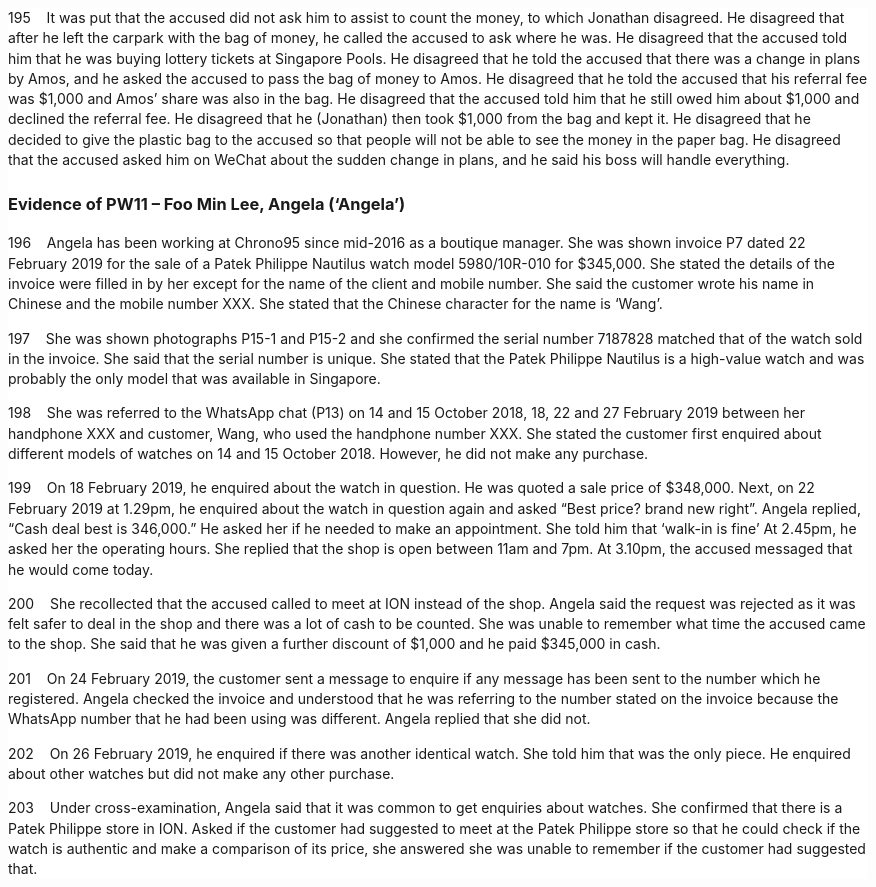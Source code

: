 195    It was put that the accused did not ask him to assist to count the money, to which Jonathan disagreed. He disagreed that after he left the carpark with the bag of money, he called the accused to ask where he was. He disagreed that the accused told him that he was buying lottery tickets at Singapore Pools. He disagreed that he told the accused that there was a change in plans by Amos, and he asked the accused to pass the bag of money to Amos. He disagreed that he told the accused that his referral fee was $1,000 and Amos’ share was also in the bag. He disagreed that the accused told him that he still owed him about $1,000 and declined the referral fee. He disagreed that he (Jonathan) then took $1,000 from the bag and kept it. He disagreed that he decided to give the plastic bag to the accused so that people will not be able to see the money in the paper bag. He disagreed that the accused asked him on WeChat about the sudden change in plans, and he said his boss will handle everything.

### Evidence of PW11 – Foo Min Lee, Angela (‘Angela’)

196    Angela has been working at Chrono95 since mid-2016 as a boutique manager. She was shown invoice P7 dated 22 February 2019 for the sale of a Patek Philippe Nautilus watch model 5980/10R-010 for $345,000. She stated the details of the invoice were filled in by her except for the name of the client and mobile number. She said the customer wrote his name in Chinese and the mobile number XXX. She stated that the Chinese character for the name is ‘Wang’.

197    She was shown photographs P15-1 and P15-2 and she confirmed the serial number 7187828 matched that of the watch sold in the invoice. She said that the serial number is unique. She stated that the Patek Philippe Nautilus is a high-value watch and was probably the only model that was available in Singapore.

198    She was referred to the WhatsApp chat (P13) on 14 and 15 October 2018, 18, 22 and 27 February 2019 between her handphone XXX and customer, Wang, who used the handphone number XXX. She stated the customer first enquired about different models of watches on 14 and 15 October 2018. However, he did not make any purchase.

199    On 18 February 2019, he enquired about the watch in question. He was quoted a sale price of $348,000. Next, on 22 February 2019 at 1.29pm, he enquired about the watch in question again and asked “Best price? brand new right”. Angela replied, “Cash deal best is 346,000.” He asked her if he needed to make an appointment. She told him that ‘walk-in is fine’ At 2.45pm, he asked her the operating hours. She replied that the shop is open between 11am and 7pm. At 3.10pm, the accused messaged that he would come today.

200    She recollected that the accused called to meet at ION instead of the shop. Angela said the request was rejected as it was felt safer to deal in the shop and there was a lot of cash to be counted. She was unable to remember what time the accused came to the shop. She said that he was given a further discount of $1,000 and he paid $345,000 in cash.

201    On 24 February 2019, the customer sent a message to enquire if any message has been sent to the number which he registered. Angela checked the invoice and understood that he was referring to the number stated on the invoice because the WhatsApp number that he had been using was different. Angela replied that she did not.

202    On 26 February 2019, he enquired if there was another identical watch. She told him that was the only piece. He enquired about other watches but did not make any other purchase.

203    Under cross-examination, Angela said that it was common to get enquiries about watches. She confirmed that there is a Patek Philippe store in ION. Asked if the customer had suggested to meet at the Patek Philippe store so that he could check if the watch is authentic and make a comparison of its price, she answered she was unable to remember if the customer had suggested that.
